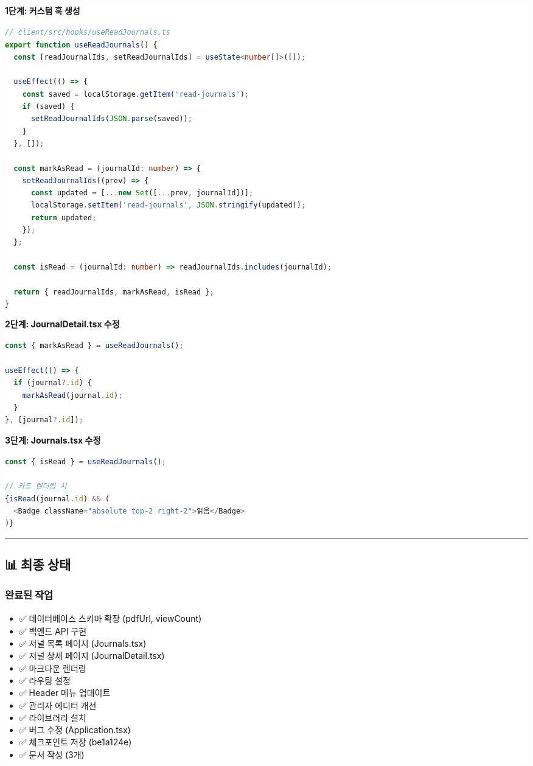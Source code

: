 **1단계: 커스텀 훅 생성**
```typescript
// client/src/hooks/useReadJournals.ts
export function useReadJournals() {
  const [readJournalIds, setReadJournalIds] = useState<number[]>([]);

  useEffect(() => {
    const saved = localStorage.getItem('read-journals');
    if (saved) {
      setReadJournalIds(JSON.parse(saved));
    }
  }, []);

  const markAsRead = (journalId: number) => {
    setReadJournalIds((prev) => {
      const updated = [...new Set([...prev, journalId])];
      localStorage.setItem('read-journals', JSON.stringify(updated));
      return updated;
    });
  };

  const isRead = (journalId: number) => readJournalIds.includes(journalId);

  return { readJournalIds, markAsRead, isRead };
}
```

**2단계: JournalDetail.tsx 수정**
```typescript
const { markAsRead } = useReadJournals();

useEffect(() => {
  if (journal?.id) {
    markAsRead(journal.id);
  }
}, [journal?.id]);
```

**3단계: Journals.tsx 수정**
```typescript
const { isRead } = useReadJournals();

// 카드 렌더링 시
{isRead(journal.id) && (
  <Badge className="absolute top-2 right-2">읽음</Badge>
)}
```

---

## 📊 최종 상태

### 완료된 작업
- ✅ 데이터베이스 스키마 확장 (pdfUrl, viewCount)
- ✅ 백엔드 API 구현
- ✅ 저널 목록 페이지 (Journals.tsx)
- ✅ 저널 상세 페이지 (JournalDetail.tsx)
- ✅ 마크다운 렌더링
- ✅ 라우팅 설정
- ✅ Header 메뉴 업데이트
- ✅ 관리자 에디터 개선
- ✅ 라이브러리 설치
- ✅ 버그 수정 (Application.tsx)
- ✅ 체크포인트 저장 (be1a124e)
- ✅ 문서 작성 (3개)